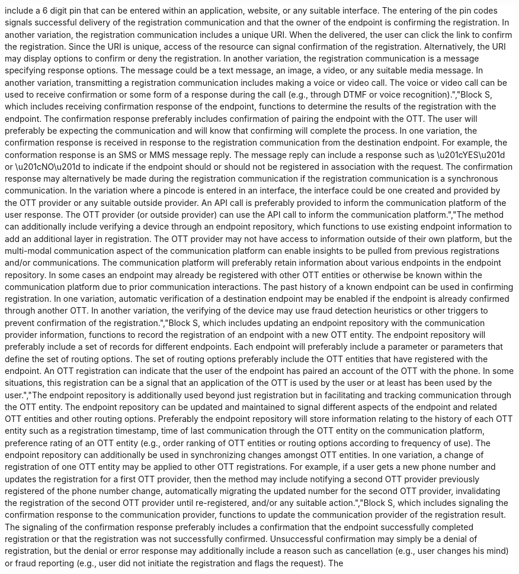 include a 6 digit pin that can be entered within an application, website, or any suitable interface. The entering of the pin codes signals successful delivery of the registration communication and that the owner of the endpoint is confirming the registration. In another variation, the registration communication includes a unique URI. When the delivered, the user can click the link to confirm the registration. Since the URI is unique, access of the resource can signal confirmation of the registration. Alternatively, the URI may display options to confirm or deny the registration. In another variation, the registration communication is a message specifying response options. The message could be a text message, an image, a video, or any suitable media message. In another variation, transmitting a registration communication includes making a voice or video call. The voice or video call can be used to receive confirmation or some form of a response during the call (e.g., through DTMF or voice recognition).","Block S, which includes receiving confirmation response of the endpoint, functions to determine the results of the registration with the endpoint. The confirmation response preferably includes confirmation of pairing the endpoint with the OTT. The user will preferably be expecting the communication and will know that confirming will complete the process. In one variation, the confirmation response is received in response to the registration communication from the destination endpoint. For example, the conformation response is an SMS or MMS message reply. The message reply can include a response such as \u201cYES\u201d or \u201cNO\u201d to indicate if the endpoint should or should not be registered in association with the request. The confirmation response may alternatively be made during the registration communication if the registration communication is a synchronous communication. In the variation where a pincode is entered in an interface, the interface could be one created and provided by the OTT provider or any suitable outside provider. An API call is preferably provided to inform the communication platform of the user response. The OTT provider (or outside provider) can use the API call to inform the communication platform.","The method can additionally include verifying a device through an endpoint repository, which functions to use existing endpoint information to add an additional layer in registration. The OTT provider may not have access to information outside of their own platform, but the multi-modal communication aspect of the communication platform can enable insights to be pulled from previous registrations and\/or communications. The communication platform will preferably retain information about various endpoints in the endpoint repository. In some cases an endpoint may already be registered with other OTT entities or otherwise be known within the communication platform due to prior communication interactions. The past history of a known endpoint can be used in confirming registration. In one variation, automatic verification of a destination endpoint may be enabled if the endpoint is already confirmed through another OTT. In another variation, the verifying of the device may use fraud detection heuristics or other triggers to prevent confirmation of the registration.","Block S, which includes updating an endpoint repository with the communication provider information, functions to record the registration of an endpoint with a new OTT entity. The endpoint repository will preferably include a set of records for different endpoints. Each endpoint will preferably include a parameter or parameters that define the set of routing options. The set of routing options preferably include the OTT entities that have registered with the endpoint. An OTT registration can indicate that the user of the endpoint has paired an account of the OTT with the phone. In some situations, this registration can be a signal that an application of the OTT is used by the user or at least has been used by the user.","The endpoint repository is additionally used beyond just registration but in facilitating and tracking communication through the OTT entity. The endpoint repository can be updated and maintained to signal different aspects of the endpoint and related OTT entities and other routing options. Preferably the endpoint repository will store information relating to the history of each OTT entity such as a registration timestamp, time of last communication through the OTT entity on the communication platform, preference rating of an OTT entity (e.g., order ranking of OTT entities or routing options according to frequency of use). The endpoint repository can additionally be used in synchronizing changes amongst OTT entities. In one variation, a change of registration of one OTT entity may be applied to other OTT registrations. For example, if a user gets a new phone number and updates the registration for a first OTT provider, then the method may include notifying a second OTT provider previously registered of the phone number change, automatically migrating the updated number for the second OTT provider, invalidating the registration of the second OTT provider until re-registered, and\/or any suitable action.","Block S, which includes signaling the confirmation response to the communication provider, functions to update the communication provider of the registration result. The signaling of the confirmation response preferably includes a confirmation that the endpoint successfully completed registration or that the registration was not successfully confirmed. Unsuccessful confirmation may simply be a denial of registration, but the denial or error response may additionally include a reason such as cancellation (e.g., user changes his mind) or fraud reporting (e.g., user did not initiate the registration and flags the request). The